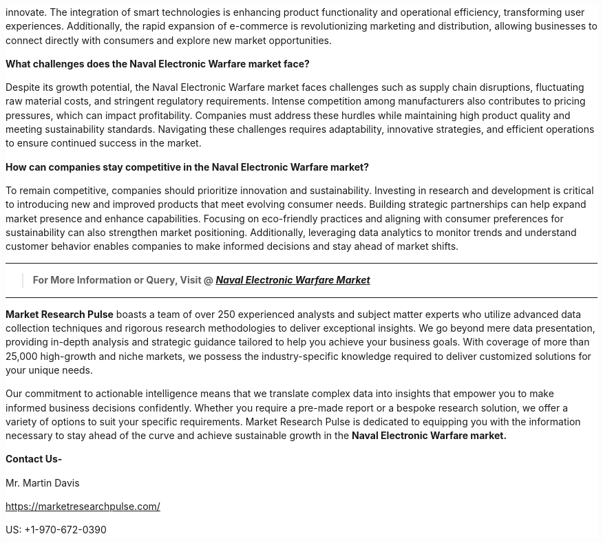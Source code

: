 innovate. The integration of smart technologies is enhancing product functionality and operational efficiency, transforming user experiences. Additionally, the rapid expansion of e-commerce is revolutionizing marketing and distribution, allowing businesses to connect directly with consumers and explore new market opportunities.</p><p><strong>What challenges does the Naval Electronic Warfare market face?</strong></p><p>Despite its growth potential, the Naval Electronic Warfare market faces challenges such as supply chain disruptions, fluctuating raw material costs, and stringent regulatory requirements. Intense competition among manufacturers also contributes to pricing pressures, which can impact profitability. Companies must address these hurdles while maintaining high product quality and meeting sustainability standards. Navigating these challenges requires adaptability, innovative strategies, and efficient operations to ensure continued success in the market.</p><p><strong>How can companies stay competitive in the Naval Electronic Warfare market?</strong></p><p>To remain competitive, companies should prioritize innovation and sustainability. Investing in research and development is critical to introducing new and improved products that meet evolving consumer needs. Building strategic partnerships can help expand market presence and enhance capabilities. Focusing on eco-friendly practices and aligning with consumer preferences for sustainability can also strengthen market positioning. Additionally, leveraging data analytics to monitor trends and understand customer behavior enables companies to make informed decisions and stay ahead of market shifts.</p><hr /><blockquote><p><strong>For More Information or Query, Visit @&nbsp;<em><a href="https://marketresearchpulse.com/report/22465/naval-electronic-warfare-market?utm_source=Linkedin&utm_medium=0115">Naval Electronic Warfare Market</a></em></strong></p></blockquote><hr /><p><strong>Market Research Pulse</strong> boasts a team of over 250 experienced analysts and subject matter experts who utilize advanced data collection techniques and rigorous research methodologies to deliver exceptional insights. We go beyond mere data presentation, providing in-depth analysis and strategic guidance tailored to help you achieve your business goals. With coverage of more than 25,000 high-growth and niche markets, we possess the industry-specific knowledge required to deliver customized solutions for your unique needs.</p><p>Our commitment to actionable intelligence means that we translate complex data into insights that empower you to make informed business decisions confidently. Whether you require a pre-made report or a bespoke research solution, we offer a variety of options to suit your specific requirements. Market Research Pulse is dedicated to equipping you with the information necessary to stay ahead of the curve and achieve sustainable growth in the <strong>Naval Electronic Warfare market.</strong></p><p><strong>Contact Us-</strong></p><p>Mr. Martin Davis</p><p>https://marketresearchpulse.com/</p><p>US: +1-970-672-0390</p>
